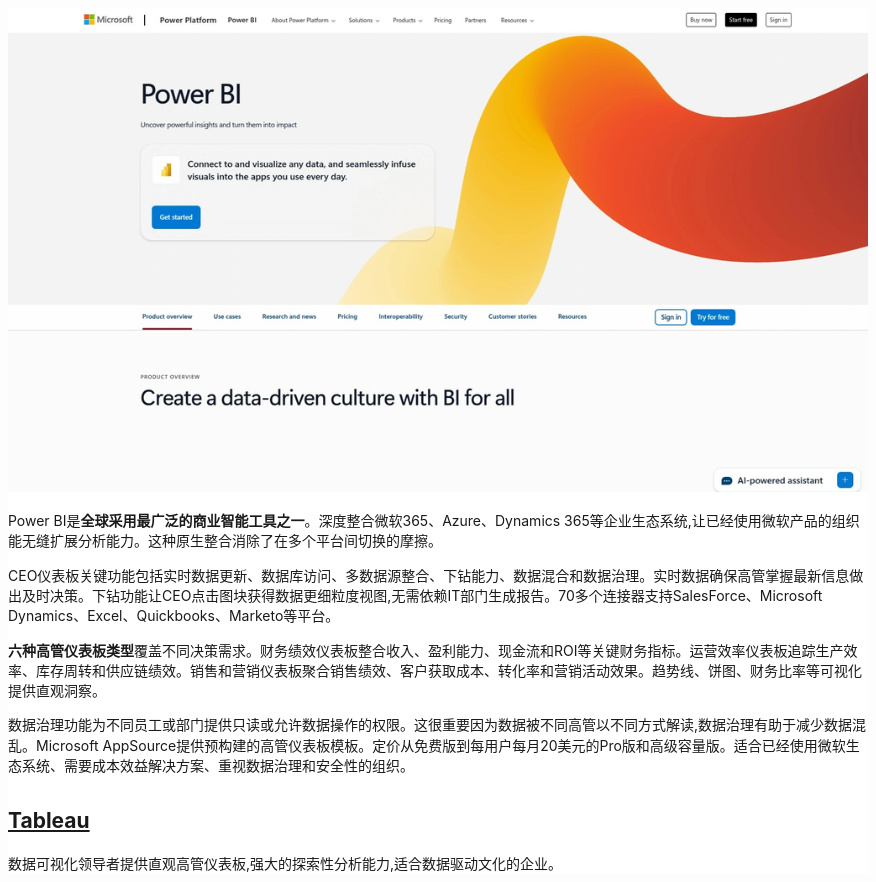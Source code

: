 ![Microsoft Power BI Screenshot](image/powerbi.webp)


Power BI是**全球采用最广泛的商业智能工具之一**。深度整合微软365、Azure、Dynamics 365等企业生态系统,让已经使用微软产品的组织能无缝扩展分析能力。这种原生整合消除了在多个平台间切换的摩擦。

CEO仪表板关键功能包括实时数据更新、数据库访问、多数据源整合、下钻能力、数据混合和数据治理。实时数据确保高管掌握最新信息做出及时决策。下钻功能让CEO点击图块获得数据更细粒度视图,无需依赖IT部门生成报告。70多个连接器支持SalesForce、Microsoft Dynamics、Excel、Quickbooks、Marketo等平台。

**六种高管仪表板类型**覆盖不同决策需求。财务绩效仪表板整合收入、盈利能力、现金流和ROI等关键财务指标。运营效率仪表板追踪生产效率、库存周转和供应链绩效。销售和营销仪表板聚合销售绩效、客户获取成本、转化率和营销活动效果。趋势线、饼图、财务比率等可视化提供直观洞察。

数据治理功能为不同员工或部门提供只读或允许数据操作的权限。这很重要因为数据被不同高管以不同方式解读,数据治理有助于减少数据混乱。Microsoft AppSource提供预构建的高管仪表板模板。定价从免费版到每用户每月20美元的Pro版和高级容量版。适合已经使用微软生态系统、需要成本效益解决方案、重视数据治理和安全性的组织。

## **[Tableau](https://www.tableau.com)**

数据可视化领导者提供直观高管仪表板,强大的探索性分析能力,适合数据驱动文化的企业。
